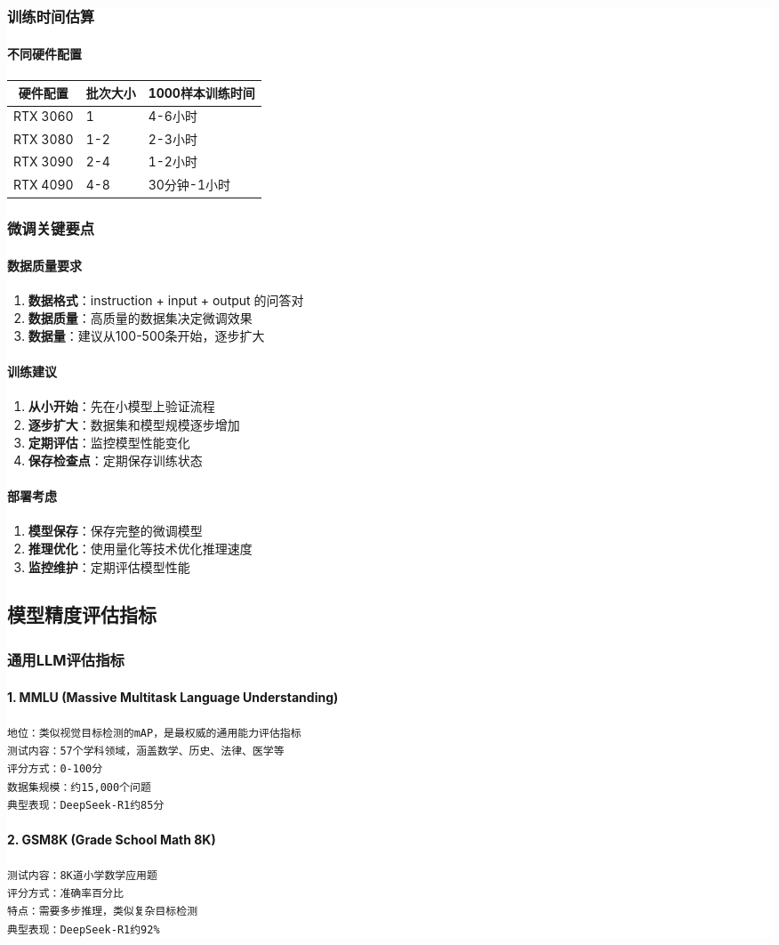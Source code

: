 
### 训练时间估算

#### 不同硬件配置
| 硬件配置 | 批次大小 | 1000样本训练时间 |
|----------|----------|------------------|
| RTX 3060 | 1 | 4-6小时 |
| RTX 3080 | 1-2 | 2-3小时 |
| RTX 3090 | 2-4 | 1-2小时 |
| RTX 4090 | 4-8 | 30分钟-1小时 |

### 微调关键要点

#### 数据质量要求
1. **数据格式**：instruction + input + output 的问答对
2. **数据质量**：高质量的数据集决定微调效果
3. **数据量**：建议从100-500条开始，逐步扩大

#### 训练建议
1. **从小开始**：先在小模型上验证流程
2. **逐步扩大**：数据集和模型规模逐步增加
3. **定期评估**：监控模型性能变化
4. **保存检查点**：定期保存训练状态

#### 部署考虑
1. **模型保存**：保存完整的微调模型
2. **推理优化**：使用量化等技术优化推理速度
3. **监控维护**：定期评估模型性能 

## 模型精度评估指标

### 通用LLM评估指标

#### 1. MMLU (Massive Multitask Language Understanding)
```
地位：类似视觉目标检测的mAP，是最权威的通用能力评估指标
测试内容：57个学科领域，涵盖数学、历史、法律、医学等
评分方式：0-100分
数据集规模：约15,000个问题
典型表现：DeepSeek-R1约85分
```

#### 2. GSM8K (Grade School Math 8K)
```
测试内容：8K道小学数学应用题
评分方式：准确率百分比
特点：需要多步推理，类似复杂目标检测
典型表现：DeepSeek-R1约92%
```
